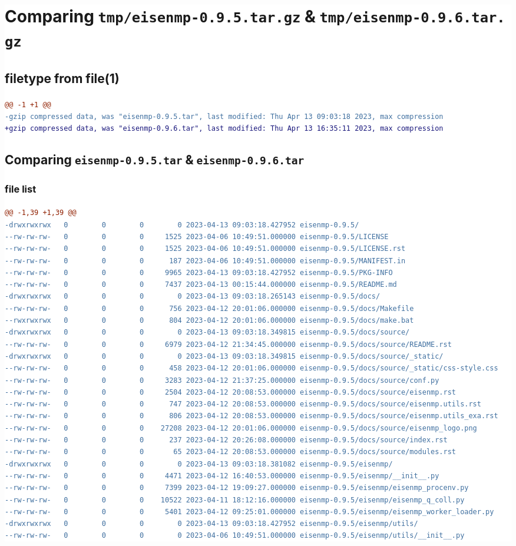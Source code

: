 # Comparing `tmp/eisenmp-0.9.5.tar.gz` & `tmp/eisenmp-0.9.6.tar.gz`

## filetype from file(1)

```diff
@@ -1 +1 @@
-gzip compressed data, was "eisenmp-0.9.5.tar", last modified: Thu Apr 13 09:03:18 2023, max compression
+gzip compressed data, was "eisenmp-0.9.6.tar", last modified: Thu Apr 13 16:35:11 2023, max compression
```

## Comparing `eisenmp-0.9.5.tar` & `eisenmp-0.9.6.tar`

### file list

```diff
@@ -1,39 +1,39 @@
-drwxrwxrwx   0        0        0        0 2023-04-13 09:03:18.427952 eisenmp-0.9.5/
--rw-rw-rw-   0        0        0     1525 2023-04-06 10:49:51.000000 eisenmp-0.9.5/LICENSE
--rw-rw-rw-   0        0        0     1525 2023-04-06 10:49:51.000000 eisenmp-0.9.5/LICENSE.rst
--rw-rw-rw-   0        0        0      187 2023-04-06 10:49:51.000000 eisenmp-0.9.5/MANIFEST.in
--rw-rw-rw-   0        0        0     9965 2023-04-13 09:03:18.427952 eisenmp-0.9.5/PKG-INFO
--rw-rw-rw-   0        0        0     7437 2023-04-13 00:15:44.000000 eisenmp-0.9.5/README.md
-drwxrwxrwx   0        0        0        0 2023-04-13 09:03:18.265143 eisenmp-0.9.5/docs/
--rw-rw-rw-   0        0        0      756 2023-04-12 20:01:06.000000 eisenmp-0.9.5/docs/Makefile
--rwxrwxrwx   0        0        0      804 2023-04-12 20:01:06.000000 eisenmp-0.9.5/docs/make.bat
-drwxrwxrwx   0        0        0        0 2023-04-13 09:03:18.349815 eisenmp-0.9.5/docs/source/
--rw-rw-rw-   0        0        0     6979 2023-04-12 21:34:45.000000 eisenmp-0.9.5/docs/source/README.rst
-drwxrwxrwx   0        0        0        0 2023-04-13 09:03:18.349815 eisenmp-0.9.5/docs/source/_static/
--rw-rw-rw-   0        0        0      458 2023-04-12 20:01:06.000000 eisenmp-0.9.5/docs/source/_static/css-style.css
--rw-rw-rw-   0        0        0     3283 2023-04-12 21:37:25.000000 eisenmp-0.9.5/docs/source/conf.py
--rw-rw-rw-   0        0        0     2504 2023-04-12 20:08:53.000000 eisenmp-0.9.5/docs/source/eisenmp.rst
--rw-rw-rw-   0        0        0      747 2023-04-12 20:08:53.000000 eisenmp-0.9.5/docs/source/eisenmp.utils.rst
--rw-rw-rw-   0        0        0      806 2023-04-12 20:08:53.000000 eisenmp-0.9.5/docs/source/eisenmp.utils_exa.rst
--rw-rw-rw-   0        0        0    27208 2023-04-12 20:01:06.000000 eisenmp-0.9.5/docs/source/eisenmp_logo.png
--rw-rw-rw-   0        0        0      237 2023-04-12 20:26:08.000000 eisenmp-0.9.5/docs/source/index.rst
--rw-rw-rw-   0        0        0       65 2023-04-12 20:08:53.000000 eisenmp-0.9.5/docs/source/modules.rst
-drwxrwxrwx   0        0        0        0 2023-04-13 09:03:18.381082 eisenmp-0.9.5/eisenmp/
--rw-rw-rw-   0        0        0     4471 2023-04-12 16:40:53.000000 eisenmp-0.9.5/eisenmp/__init__.py
--rw-rw-rw-   0        0        0     7399 2023-04-12 19:09:27.000000 eisenmp-0.9.5/eisenmp/eisenmp_procenv.py
--rw-rw-rw-   0        0        0    10522 2023-04-11 18:12:16.000000 eisenmp-0.9.5/eisenmp/eisenmp_q_coll.py
--rw-rw-rw-   0        0        0     5401 2023-04-12 09:25:01.000000 eisenmp-0.9.5/eisenmp/eisenmp_worker_loader.py
-drwxrwxrwx   0        0        0        0 2023-04-13 09:03:18.427952 eisenmp-0.9.5/eisenmp/utils/
--rw-rw-rw-   0        0        0        0 2023-04-06 10:49:51.000000 eisenmp-0.9.5/eisenmp/utils/__init__.py
```